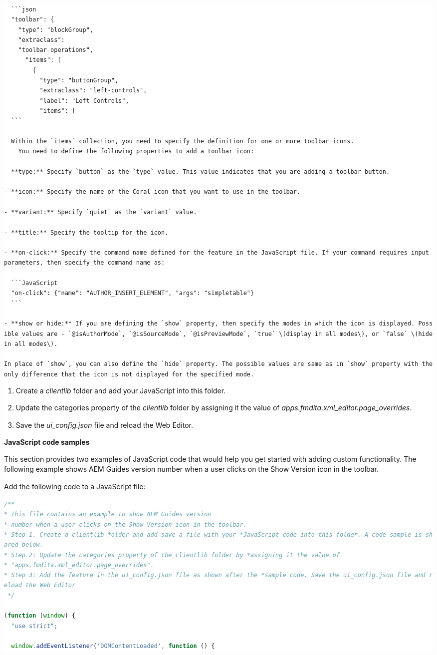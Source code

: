       ```json
      "toolbar": {    
        "type": "blockGroup",    
        "extraclass": 
        "toolbar operations",    
          "items": [      
            {        
              "type": "buttonGroup",        
              "extraclass": "left-controls",        
              "label": "Left Controls",        
              "items": [
      ```

      Within the `items` collection, you need to specify the definition for one or more toolbar icons. 
        You need to define the following properties to add a toolbar icon:

    - **type:** Specify `button` as the `type` value. This value indicates that you are adding a toolbar button.

    - **icon:** Specify the name of the Coral icon that you want to use in the toolbar.

    - **variant:** Specify `quiet` as the `variant` value.

    - **title:** Specify the tooltip for the icon.

    - **on-click:** Specify the command name defined for the feature in the JavaScript file. If your command requires input parameters, then specify the command name as:

      ```JavaScript
      "on-click": {"name": "AUTHOR_INSERT_ELEMENT", "args": "simpletable"}
      ```

    - **show or hide:** If you are defining the `show` property, then specify the modes in which the icon is displayed. Possible values are - `@isAuthorMode`, `@isSourceMode`, `@isPreviewMode`, `true` \(display in all modes\), or `false` \(hide in all modes\).

    In place of `show`, you can also define the `hide` property. The possible values are same as in `show` property with the only difference that the icon is not displayed for the specified mode.

1.  Create a *clientlib* folder and add your JavaScript into this folder.

1.  Update the categories property of the *clientlib* folder by assigning it the value of *apps.fmdita.xml\_editor.page\_overrides*.

1.  Save the *ui\_config.json* file and reload the Web Editor.


**JavaScript code samples**

This section provides two examples of JavaScript code that would help you get started with adding custom functionality. The following example shows AEM Guides version number when a user clicks on the Show Version icon in the toolbar.

Add the following code to a JavaScript file:

```JavaScript
/**
* This file contains an example to show AEM Guides version 
* number when a user clicks on the Show Version icon in the toolbar. 
* Step 1. Create a clientlib folder and add save a file with your *JavaScript code into this folder. A code sample is shared below.
* Step 2: Update the categories property of the clientlib folder by *assigning it the value of 
* "apps.fmdita.xml_editor.page_overrides".
* Step 3: Add the feature in the ui_config.json file as shown after the *sample code. Save the ui_config.json file and reload the Web Editor
 */

(function (window) {
  "use strict";

  window.addEventListener('DOMContentLoaded', function () {
```